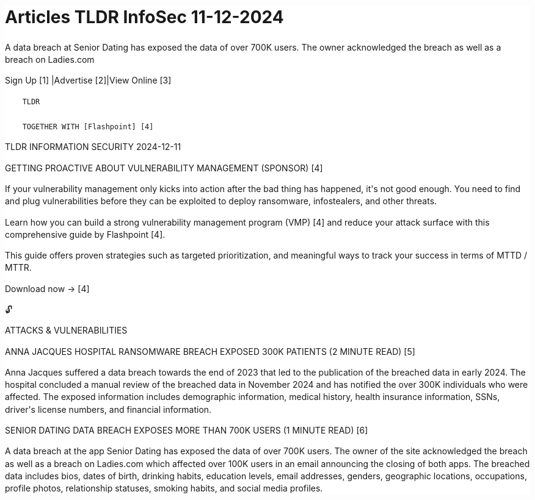 # Articles TLDR InfoSec 11-12-2024

A data breach at Senior Dating has exposed the data of over 700K
users. The owner acknowledged the breach as well as a breach on
Ladies.com ‌ ‌ ‌ ‌ ‌ ‌ ‌ ‌ ‌ ‌ ‌ ‌ ‌ ‌ ‌ ‌ ‌ ‌ ‌ ‌ ‌ ‌ ‌ ‌ ‌ ‌  ‌ ‌ ‌ ‌ ‌ ‌ ‌ ‌ ‌ ‌ ‌ ‌ ‌ ‌ ‌ ‌ ‌ ‌ ‌ ‌ ‌ ‌ ‌ ‌ ‌ ‌ 


 Sign Up [1] |Advertise [2]|View Online [3] 

		TLDR 

		TOGETHER WITH [Flashpoint] [4]

TLDR INFORMATION SECURITY 2024-12-11

 GETTING PROACTIVE ABOUT VULNERABILITY MANAGEMENT (SPONSOR) [4] 

 If your vulnerability management only kicks into action after the bad
thing has happened, it's not good enough. You need to find and plug
vulnerabilities before they can be exploited to deploy ransomware,
infostealers, and other threats.

Learn how you can build a strong vulnerability management program
(VMP) [4] and reduce your attack surface with this comprehensive guide
by Flashpoint [4].

This guide offers proven strategies such as targeted prioritization,
and meaningful ways to track your success in terms of MTTD / MTTR.

Download now → [4]

🔓 

ATTACKS & VULNERABILITIES

 ANNA JACQUES HOSPITAL RANSOMWARE BREACH EXPOSED 300K PATIENTS (2
MINUTE READ) [5] 

 Anna Jacques suffered a data breach towards the end of 2023 that led
to the publication of the breached data in early 2024. The hospital
concluded a manual review of the breached data in November 2024 and
has notified the over 300K individuals who were affected. The exposed
information includes demographic information, medical history, health
insurance information, SSNs, driver's license numbers, and financial
information. 

 SENIOR DATING DATA BREACH EXPOSES MORE THAN 700K USERS (1 MINUTE
READ) [6] 

 A data breach at the app Senior Dating has exposed the data of over
700K users. The owner of the site acknowledged the breach as well as a
breach on Ladies.com which affected over 100K users in an email
announcing the closing of both apps. The breached data includes bios,
dates of birth, drinking habits, education levels, email addresses,
genders, geographic locations, occupations, profile photos,
relationship statuses, smoking habits, and social media profiles. 
